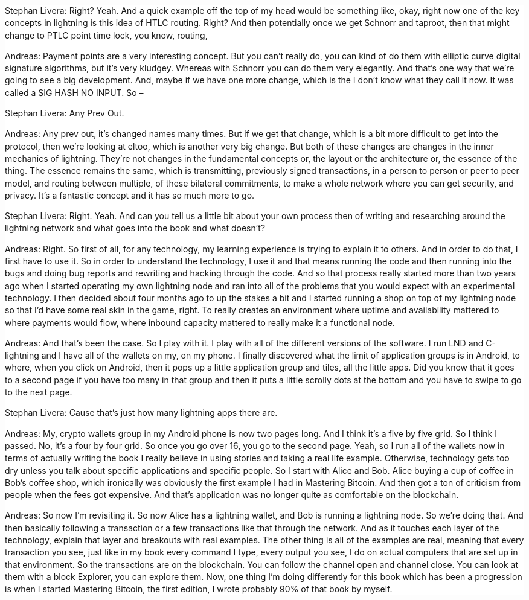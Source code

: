 Stephan Livera: Right? Yeah. And a quick example off the top of my head would be something like, okay, right now one of the key concepts in lightning is this idea of HTLC routing. Right? And then potentially once we get Schnorr and taproot, then that might change to PTLC point time lock, you know, routing,

Andreas: Payment points are a very interesting concept. But you can’t really do, you can kind of do them with elliptic curve digital signature algorithms, but it’s very kludgey. Whereas with Schnorr you can do them very elegantly. And that’s one way that we’re going to see a big development. And, maybe if we have one more change, which is the I don’t know what they call it now. It was called a SIG HASH NO INPUT. So –

Stephan Livera: Any Prev Out.

Andreas: Any prev out, it’s changed names many times. But if we get that change, which is a bit more difficult to get into the protocol, then we’re looking at eltoo, which is another very big change. But both of these changes are changes in the inner mechanics of lightning. They’re not changes in the fundamental concepts or, the layout or the architecture or, the essence of the thing. The essence remains the same, which is transmitting, previously signed transactions, in a person to person or peer to peer model, and routing between multiple, of these bilateral commitments, to make a whole network where you can get security, and privacy. It’s a fantastic concept and it has so much more to go.

Stephan Livera: Right. Yeah. And can you tell us a little bit about your own process then of writing and researching around the lightning network and what goes into the book and what doesn’t?

Andreas: Right. So first of all, for any technology, my learning experience is trying to explain it to others. And in order to do that, I first have to use it. So in order to understand the technology, I use it and that means running the code and then running into the bugs and doing bug reports and rewriting and hacking through the code. And so that process really started more than two years ago when I started operating my own lightning node and ran into all of the problems that you would expect with an experimental technology. I then decided about four months ago to up the stakes a bit and I started running a shop on top of my lightning node so that I’d have some real skin in the game, right. To really creates an environment where uptime and availability mattered to where payments would flow, where inbound capacity mattered to really make it a functional node.

Andreas: And that’s been the case. So I play with it. I play with all of the different versions of the software. I run LND and C-lightning and I have all of the wallets on my, on my phone. I finally discovered what the limit of application groups is in Android, to where, when you click on Android, then it pops up a little application group and tiles, all the little apps. Did you know that it goes to a second page if you have too many in that group and then it puts a little scrolly dots at the bottom and you have to swipe to go to the next page.

Stephan Livera: Cause that’s just how many lightning apps there are.

Andreas: My, crypto wallets group in my Android phone is now two pages long. And I think it’s a five by five grid. So I think I passed. No, it’s a four by four grid. So once you go over 16, you go to the second page. Yeah, so I run all of the wallets now in terms of actually writing the book I really believe in using stories and taking a real life example. Otherwise, technology gets too dry unless you talk about specific applications and specific people. So I start with Alice and Bob. Alice buying a cup of coffee in Bob’s coffee shop, which ironically was obviously the first example I had in Mastering Bitcoin. And then got a ton of criticism from people when the fees got expensive. And that’s application was no longer quite as comfortable on the blockchain.

Andreas: So now I’m revisiting it. So now Alice has a lightning wallet, and Bob is running a lightning node. So we’re doing that. And then basically following a transaction or a few transactions like that through the network. And as it touches each layer of the technology, explain that layer and breakouts with real examples. The other thing is all of the examples are real, meaning that every transaction you see, just like in my book every command I type, every output you see, I do on actual computers that are set up in that environment. So the transactions are on the blockchain. You can follow the channel open and channel close. You can look at them with a block Explorer, you can explore them. Now, one thing I’m doing differently for this book which has been a progression is when I started Mastering Bitcoin, the first edition, I wrote probably 90% of that book by myself.
